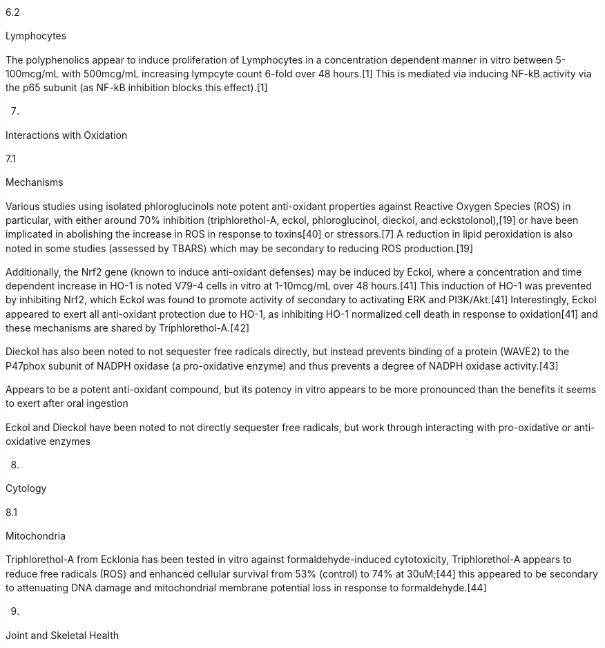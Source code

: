 
6.2

Lymphocytes

The polyphenolics appear to induce proliferation of Lymphocytes in a concentration dependent manner in vitro between 5\-100mcg/mL with 500mcg/mL increasing lympcyte count 6\-fold over 48 hours.\[1] This is mediated via inducing NF\-kB activity via the p65 subunit (as NF\-kB inhibition blocks this effect).\[1]

7.

Interactions with Oxidation

7.1

Mechanisms

Various studies using isolated phloroglucinols note potent anti\-oxidant properties against Reactive Oxygen Species (ROS) in particular, with either around 70% inhibition (triphlorethol\-A, eckol, phloroglucinol, dieckol, and eckstolonol),\[19] or have been implicated in abolishing the increase in ROS in response to toxins\[40] or stressors.\[7] A reduction in lipid peroxidation is also noted in some studies (assessed by TBARS) which may be secondary to reducing ROS production.\[19]

Additionally, the Nrf2 gene (known to induce anti\-oxidant defenses) may be induced by Eckol, where a concentration and time dependent increase in HO\-1 is noted V79\-4 cells in vitro at 1\-10mcg/mL over 48 hours.\[41] This induction of HO\-1 was prevented by inhibiting Nrf2, which Eckol was found to promote activity of secondary to activating ERK and PI3K/Akt.\[41] Interestingly, Eckol appeared to exert all anti\-oxidant protection due to HO\-1, as inhibiting HO\-1 normalized cell death in response to oxidation\[41] and these mechanisms are shared by Triphlorethol\-A.\[42]

Dieckol has also been noted to not sequester free radicals directly, but instead prevents binding of a protein (WAVE2\) to the P47phox subunit of NADPH oxidase (a pro\-oxidative enzyme) and thus prevents a degree of NADPH oxidase activity.\[43]


Appears to be a potent anti\-oxidant compound, but its potency in vitro appears to be more pronounced than the benefits it seems to exert after oral ingestion


Eckol and Dieckol have been noted to not directly sequester free radicals, but work through interacting with pro\-oxidative or anti\-oxidative enzymes


8.

Cytology

8.1

Mitochondria

Triphlorethol\-A from Ecklonia has been tested in vitro against formaldehyde\-induced cytotoxicity, Triphlorethol\-A appears to reduce free radicals (ROS) and enhanced cellular survival from 53% (control) to 74% at 30uM;\[44] this appeared to be secondary to attenuating DNA damage and mitochondrial membrane potential loss in response to formaldehyde.\[44]

9.

Joint and Skeletal Health
